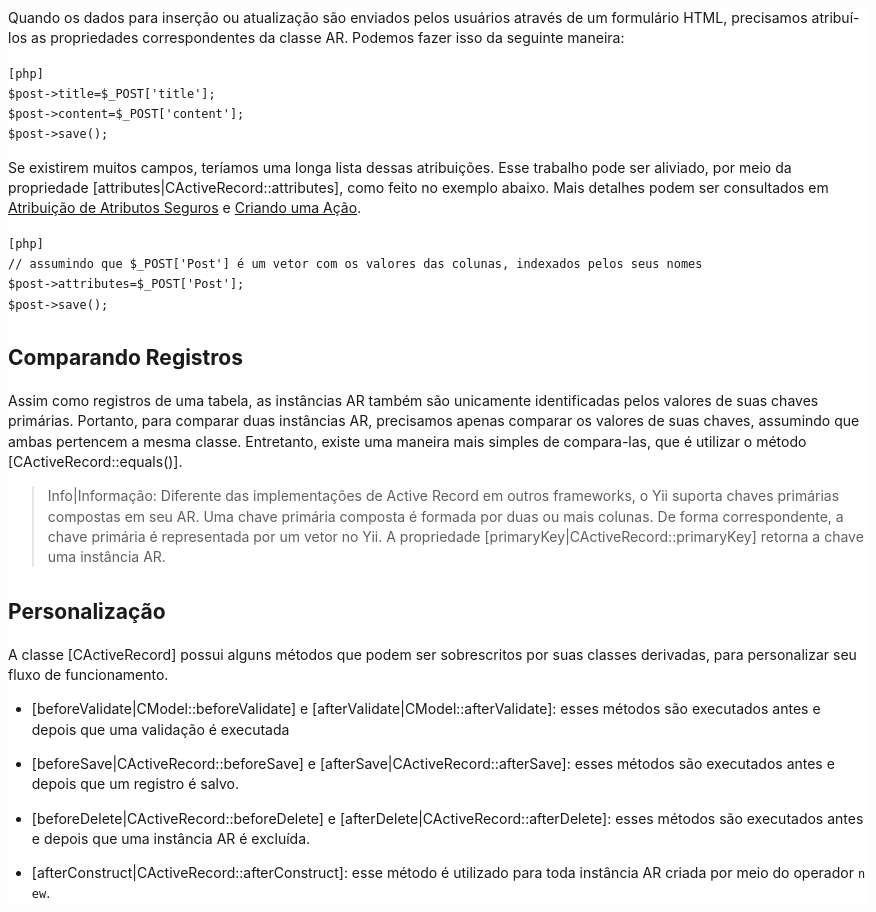 Quando os dados para inserção ou atualização são enviados pelos usuários através 
de um formulário HTML, precisamos atribuí-los as propriedades correspondentes da 
classe AR. Podemos fazer isso da seguinte maneira:

~~~
[php]
$post->title=$_POST['title'];
$post->content=$_POST['content'];
$post->save();
~~~

Se existirem muitos campos, teríamos uma longa lista dessas atribuições. 
Esse trabalho pode ser aliviado, por meio da propriedade [attributes|CActiveRecord::attributes], 
como feito no exemplo abaixo. Mais detalhes podem ser consultados em 
[Atribuição de Atributos Seguros](/doc/guide/form.model#securing-attribute-assignments)
e [Criando uma Ação](/doc/guide/form.action).

~~~
[php]
// assumindo que $_POST['Post'] é um vetor com os valores das colunas, indexados pelos seus nomes
$post->attributes=$_POST['Post'];
$post->save();
~~~

Comparando Registros
--------------------

Assim como registros de uma tabela, as instâncias AR também são unicamente identificadas 
pelos valores de suas chaves primárias. Portanto, para comparar duas instâncias 
AR, precisamos apenas comparar os valores de suas chaves, assumindo que ambas 
pertencem a mesma classe. Entretanto, existe uma maneira mais simples de compara-las,
que é utilizar o método [CActiveRecord::equals()].

> Info|Informação: Diferente das implementações de Active Record em outros 
frameworks, o Yii suporta chaves primárias compostas em seu AR. Uma chave primária 
composta é formada por duas ou mais colunas. De forma correspondente, a chave 
primária é representada por um vetor no Yii. A propriedade [primaryKey|CActiveRecord::primaryKey] 
retorna a chave uma instância AR.

Personalização
--------------

A classe [CActiveRecord] possui alguns métodos que podem ser sobrescritos por suas 
classes derivadas, para personalizar seu fluxo de funcionamento.

   - [beforeValidate|CModel::beforeValidate] e
[afterValidate|CModel::afterValidate]: esses métodos são executados antes e 
depois que uma validação é executada

   - [beforeSave|CActiveRecord::beforeSave] e
[afterSave|CActiveRecord::afterSave]: esses métodos são executados antes e 
depois que um registro é salvo.

   - [beforeDelete|CActiveRecord::beforeDelete] e
[afterDelete|CActiveRecord::afterDelete]: esses métodos são executados antes e 
depois que uma instância AR é excluída.

   - [afterConstruct|CActiveRecord::afterConstruct]: esse método é utilizado 
para toda instância AR criada por meio do operador `new`.

